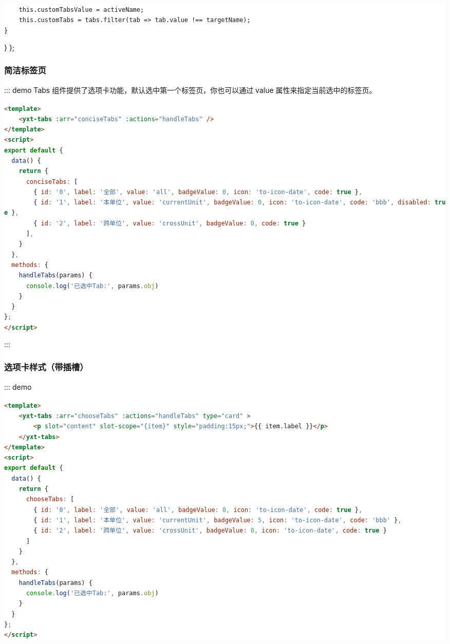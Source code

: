         this.customTabsValue = activeName;
        this.customTabs = tabs.filter(tab => tab.value !== targetName);
    }
  }
};
</script>

### 简洁标签页

::: demo Tabs 组件提供了选项卡功能，默认选中第一个标签页，你也可以通过 value 属性来指定当前选中的标签页。
```html
<template>
    <yxt-tabs :arr="conciseTabs" :actions="handleTabs" />
</template>
<script>
export default {
  data() {
    return {
      conciseTabs: [
        { id: '0', label: '全部', value: 'all', badgeValue: 0, icon: 'to-icon-date', code: true },
        { id: '1', label: '本单位', value: 'currentUnit', badgeValue: 0, icon: 'to-icon-date', code: 'bbb', disabled: true },
        { id: '2', label: '跨单位', value: 'crossUnit', badgeValue: 0, code: true }
      ],
    }
  },
  methods: {
    handleTabs(params) {
      console.log('已选中Tab:', params.obj)
    }
  }
};
</script>
```
:::

### 选项卡样式（带插槽）

::: demo 
```html
<template>
    <yxt-tabs :arr="chooseTabs" :actions="handleTabs" type="card" >
        <p slot="content" slot-scope="{item}" style="padding:15px;">{{ item.label }}</p>
    </yxt-tabs>
</template>
<script>
export default {
  data() {
    return {
      chooseTabs: [
        { id: '0', label: '全部', value: 'all', badgeValue: 0, icon: 'to-icon-date', code: true },
        { id: '1', label: '本单位', value: 'currentUnit', badgeValue: 5, icon: 'to-icon-date', code: 'bbb' },
        { id: '2', label: '跨单位', value: 'crossUnit', badgeValue: 0, icon: 'to-icon-date', code: true }
      ]
    }
  },
  methods: {
    handleTabs(params) {
      console.log('已选中Tab:', params.obj)
    }
  }
};
</script>
```
